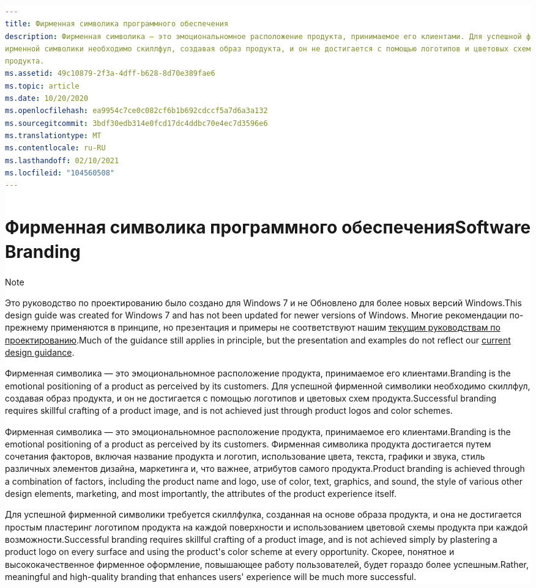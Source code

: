 ```yaml
---
title: Фирменная символика программного обеспечения
description: Фирменная символика — это эмоциональномное расположение продукта, принимаемое его клиентами. Для успешной фирменной символики необходимо скиллфул, создавая образ продукта, и он не достигается с помощью логотипов и цветовых схем продукта.
ms.assetid: 49c10879-2f3a-4dff-b628-8d70e389fae6
ms.topic: article
ms.date: 10/20/2020
ms.openlocfilehash: ea9954c7ce0c082cf6b1b692cdccf5a7d6a3a132
ms.sourcegitcommit: 3bdf30edb314e0fcd17dc4ddbc70e4ec7d3596e6
ms.translationtype: MT
ms.contentlocale: ru-RU
ms.lasthandoff: 02/10/2021
ms.locfileid: "104560508"
---
```

# <a name="software-branding"></a><span data-ttu-id="a15b4-104">Фирменная символика программного обеспечения</span><span class="sxs-lookup"><span data-stu-id="a15b4-104">Software Branding</span></span>

> [!NOTE]
> <span data-ttu-id="a15b4-105">Это руководство по проектированию было создано для Windows 7 и не Обновлено для более новых версий Windows.</span><span class="sxs-lookup"><span data-stu-id="a15b4-105">This design guide was created for Windows 7 and has not been updated for newer versions of Windows.</span></span> <span data-ttu-id="a15b4-106">Многие рекомендации по-прежнему применяются в принципе, но презентация и примеры не соответствуют нашим [текущим руководствам по проектированию](/windows/uwp/design/).</span><span class="sxs-lookup"><span data-stu-id="a15b4-106">Much of the guidance still applies in principle, but the presentation and examples do not reflect our [current design guidance](/windows/uwp/design/).</span></span>

<span data-ttu-id="a15b4-107">Фирменная символика — это эмоциональномное расположение продукта, принимаемое его клиентами.</span><span class="sxs-lookup"><span data-stu-id="a15b4-107">Branding is the emotional positioning of a product as perceived by its customers.</span></span> <span data-ttu-id="a15b4-108">Для успешной фирменной символики необходимо скиллфул, создавая образ продукта, и он не достигается с помощью логотипов и цветовых схем продукта.</span><span class="sxs-lookup"><span data-stu-id="a15b4-108">Successful branding requires skillful crafting of a product image, and is not achieved just through product logos and color schemes.</span></span>

<span data-ttu-id="a15b4-109">Фирменная символика — это эмоциональномное расположение продукта, принимаемое его клиентами.</span><span class="sxs-lookup"><span data-stu-id="a15b4-109">Branding is the emotional positioning of a product as perceived by its customers.</span></span> <span data-ttu-id="a15b4-110">Фирменная символика продукта достигается путем сочетания факторов, включая название продукта и логотип, использование цвета, текста, графики и звука, стиль различных элементов дизайна, маркетинга и, что важнее, атрибутов самого продукта.</span><span class="sxs-lookup"><span data-stu-id="a15b4-110">Product branding is achieved through a combination of factors, including the product name and logo, use of color, text, graphics, and sound, the style of various other design elements, marketing, and most importantly, the attributes of the product experience itself.</span></span>

<span data-ttu-id="a15b4-111">Для успешной фирменной символики требуется скиллфулка, созданная на основе образа продукта, и она не достигается простым пластеринг логотипом продукта на каждой поверхности и использованием цветовой схемы продукта при каждой возможности.</span><span class="sxs-lookup"><span data-stu-id="a15b4-111">Successful branding requires skillful crafting of a product image, and is not achieved simply by plastering a product logo on every surface and using the product's color scheme at every opportunity.</span></span> <span data-ttu-id="a15b4-112">Скорее, понятное и высококачественное фирменное оформление, повышающее работу пользователей, будет гораздо более успешным.</span><span class="sxs-lookup"><span data-stu-id="a15b4-112">Rather, meaningful and high-quality branding that enhances users' experience will be much more successful.</span></span>
